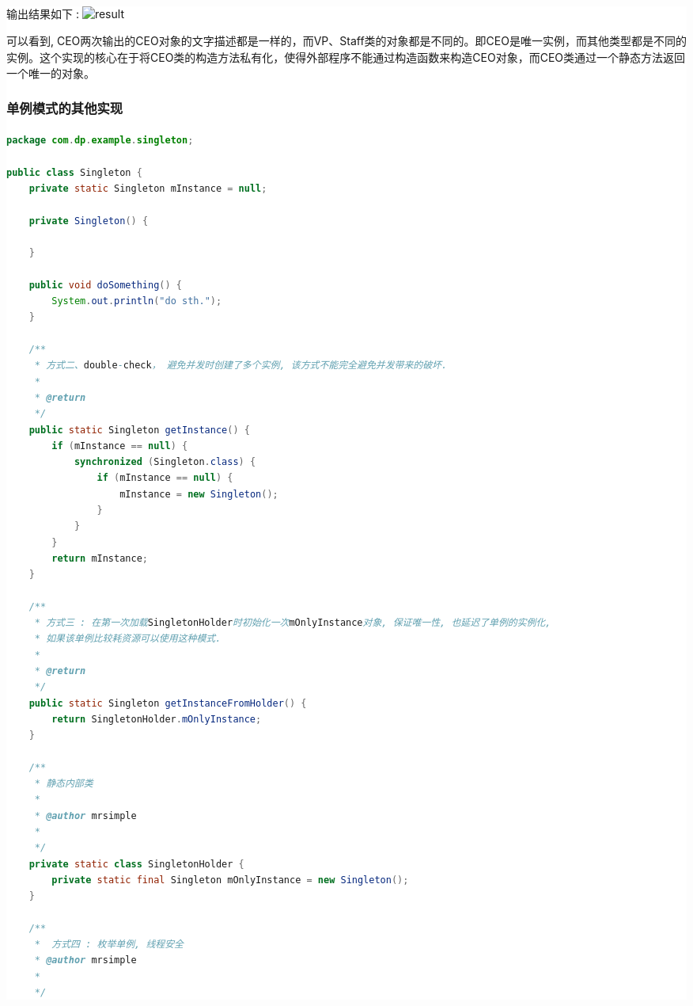 输出结果如下 : 
![result](file:///android_asset/images/singleton-mr.simple-result.png)

可以看到, CEO两次输出的CEO对象的文字描述都是一样的，而VP、Staff类的对象都是不同的。即CEO是唯一实例，而其他类型都是不同的实例。这个实现的核心在于将CEO类的构造方法私有化，使得外部程序不能通过构造函数来构造CEO对象，而CEO类通过一个静态方法返回一个唯一的对象。


### 单例模式的其他实现

```java
package com.dp.example.singleton;

public class Singleton {
	private static Singleton mInstance = null;

	private Singleton() {

	}

	public void doSomething() {
		System.out.println("do sth.");
	}

	/**
	 * 方式二、double-check， 避免并发时创建了多个实例, 该方式不能完全避免并发带来的破坏.
	 * 
	 * @return
	 */
	public static Singleton getInstance() {
		if (mInstance == null) {
			synchronized (Singleton.class) {
				if (mInstance == null) {
					mInstance = new Singleton();
				}
			}
		}
		return mInstance;
	}

	/**
	 * 方式三 : 在第一次加载SingletonHolder时初始化一次mOnlyInstance对象, 保证唯一性, 也延迟了单例的实例化,
	 * 如果该单例比较耗资源可以使用这种模式.
	 * 
	 * @return
	 */
	public static Singleton getInstanceFromHolder() {
		return SingletonHolder.mOnlyInstance;
	}

	/**
	 * 静态内部类
	 * 
	 * @author mrsimple
	 *
	 */
	private static class SingletonHolder {
		private static final Singleton mOnlyInstance = new Singleton();
	}

	/**
	 *  方式四 : 枚举单例, 线程安全
	 * @author mrsimple
	 *
	 */
```